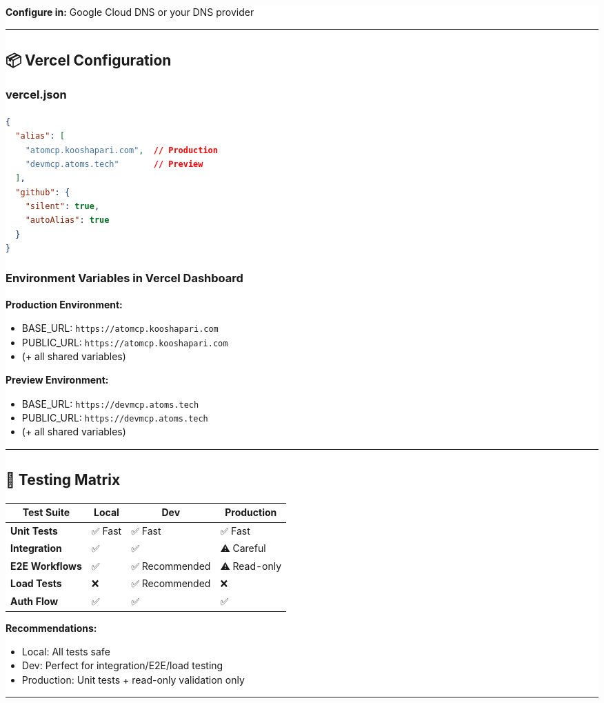 **Configure in:** Google Cloud DNS or your DNS provider

---

## 📦 Vercel Configuration

### vercel.json
```json
{
  "alias": [
    "atomcp.kooshapari.com",  // Production
    "devmcp.atoms.tech"       // Preview
  ],
  "github": {
    "silent": true,
    "autoAlias": true
  }
}
```

### Environment Variables in Vercel Dashboard

**Production Environment:**
- BASE_URL: `https://atomcp.kooshapari.com`
- PUBLIC_URL: `https://atomcp.kooshapari.com`
- (+ all shared variables)

**Preview Environment:**
- BASE_URL: `https://devmcp.atoms.tech`
- PUBLIC_URL: `https://devmcp.atoms.tech`
- (+ all shared variables)

---

## 🧪 Testing Matrix

| Test Suite | Local | Dev | Production |
|------------|-------|-----|------------|
| **Unit Tests** | ✅ Fast | ✅ Fast | ✅ Fast |
| **Integration** | ✅ | ✅ | ⚠️ Careful |
| **E2E Workflows** | ✅ | ✅ Recommended | ⚠️ Read-only |
| **Load Tests** | ❌ | ✅ Recommended | ❌ |
| **Auth Flow** | ✅ | ✅ | ✅ |

**Recommendations:**
- Local: All tests safe
- Dev: Perfect for integration/E2E/load testing
- Production: Unit tests + read-only validation only

---